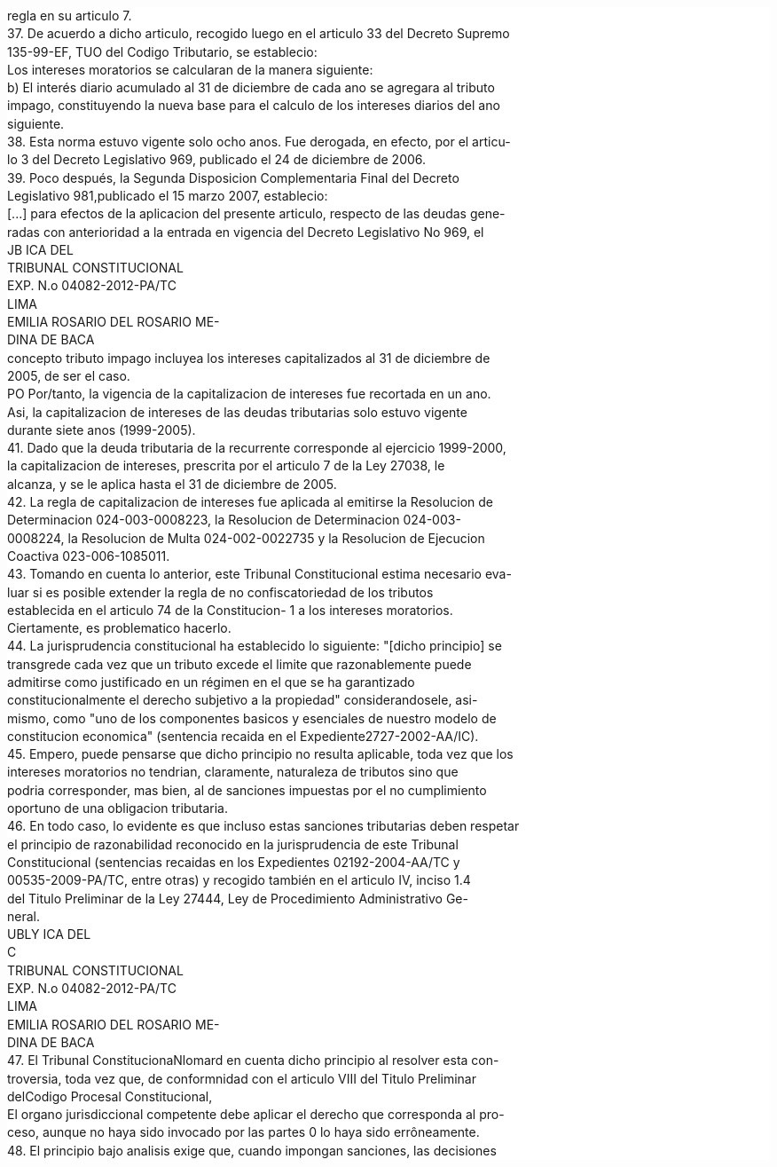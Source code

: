 regla en su articulo 7.  
37. De acuerdo a dicho articulo, recogido luego en el articulo 33 del Decreto Supremo  
135-99-EF, TUO del Codigo Tributario, se establecio:  
Los intereses moratorios se calcularan de la manera siguiente:  
b) El interés diario acumulado al 31 de diciembre de cada ano se agregara al tributo  
impago, constituyendo la nueva base para el calculo de los intereses diarios del ano  
siguiente.  
38. Esta norma estuvo vigente solo ocho anos. Fue derogada, en efecto, por el articu-  
lo 3 del Decreto Legislativo 969, publicado el 24 de diciembre de 2006.  
39. Poco después, la Segunda Disposicion Complementaria Final del Decreto  
Legislativo 981,publicado el 15 marzo 2007, establecio:  
[...] para efectos de la aplicacion del presente articulo, respecto de las deudas gene-  
radas con anterioridad a la entrada en vigencia del Decreto Legislativo No 969, el  
JB ICA DEL  
TRIBUNAL CONSTITUCIONAL  
EXP. N.o 04082-2012-PA/TC  
LIMA  
EMILIA ROSARIO DEL ROSARIO ME-  
DINA DE BACA  
concepto tributo impago incluyea los intereses capitalizados al 31 de diciembre de  
2005, de ser el caso.  
PO Por/tanto, la vigencia de la capitalizacion de intereses fue recortada en un ano.  
Asi, la capitalizacion de intereses de las deudas tributarias solo estuvo vigente  
durante siete anos (1999-2005).  
41. Dado que la deuda tributaria de la recurrente corresponde al ejercicio 1999-2000,  
la capitalizacion de intereses, prescrita por el articulo 7 de la Ley 27038, le  
alcanza, y se le aplica hasta el 31 de diciembre de 2005.  
42. La regla de capitalizacion de intereses fue aplicada al emitirse la Resolucion de  
Determinacion 024-003-0008223, la Resolucion de Determinacion 024-003-  
0008224, la Resolucion de Multa 024-002-0022735 y la Resolucion de Ejecucion  
Coactiva 023-006-1085011.  
43. Tomando en cuenta lo anterior, este Tribunal Constitucional estima necesario eva-  
luar si es posible extender la regla de no confiscatoriedad de los tributos  
establecida en el articulo 74 de la Constitucion- 1 a los intereses moratorios.  
Ciertamente, es problematico hacerlo.  
44. La jurisprudencia constitucional ha establecido lo siguiente: "[dicho principio] se  
transgrede cada vez que un tributo excede el limite que razonablemente puede  
admitirse como justificado en un régimen en el que se ha garantizado  
constitucionalmente el derecho subjetivo a la propiedad" considerandosele, asi-  
mismo, como "uno de los componentes basicos y esenciales de nuestro modelo de  
constitucion economica" (sentencia recaida en el Expediente2727-2002-AA/IC).  
45. Empero, puede pensarse que dicho principio no resulta aplicable, toda vez que los  
intereses moratorios no tendrian, claramente, naturaleza de tributos sino que  
podria corresponder, mas bien, al de sanciones impuestas por el no cumplimiento  
oportuno de una obligacion tributaria.  
46. En todo caso, lo evidente es que incluso estas sanciones tributarias deben respetar  
el principio de razonabilidad reconocido en la jurisprudencia de este Tribunal  
Constitucional (sentencias recaidas en los Expedientes 02192-2004-AA/TC y  
00535-2009-PA/TC, entre otras) y recogido también en el articulo IV, inciso 1.4  
del Titulo Preliminar de la Ley 27444, Ley de Procedimiento Administrativo Ge-  
neral.  
UBLY ICA DEL  
C  
TRIBUNAL CONSTITUCIONAL  
EXP. N.o 04082-2012-PA/TC  
LIMA  
EMILIA ROSARIO DEL ROSARIO ME-  
DINA DE BACA  
47. El Tribunal ConstitucionaNlomard en cuenta dicho principio al resolver esta con-  
troversia, toda vez que, de conformnidad con el articulo VIII del Titulo Preliminar  
delCodigo Procesal Constitucional,  
El organo jurisdiccional competente debe aplicar el derecho que corresponda al pro-  
ceso, aunque no haya sido invocado por las partes 0 lo haya sido errôneamente.  
48. El principio bajo analisis exige que, cuando impongan sanciones, las decisiones  